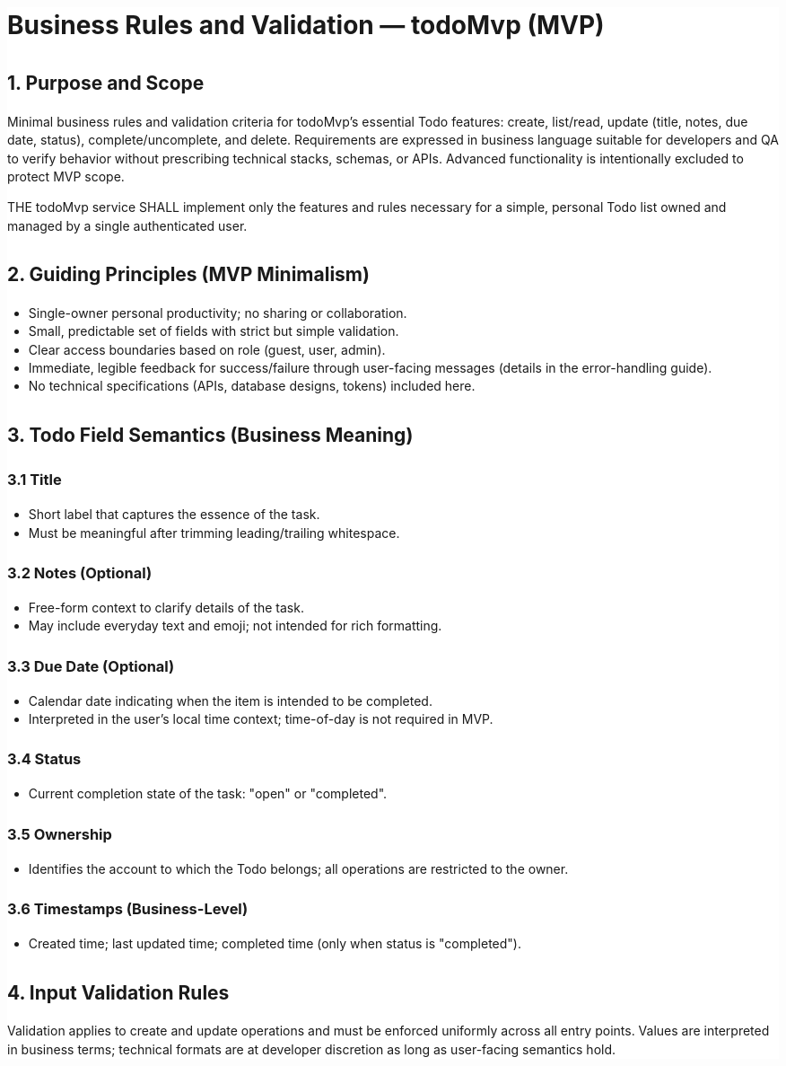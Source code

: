 # Business Rules and Validation — todoMvp (MVP)

## 1. Purpose and Scope
Minimal business rules and validation criteria for todoMvp’s essential Todo features: create, list/read, update (title, notes, due date, status), complete/uncomplete, and delete. Requirements are expressed in business language suitable for developers and QA to verify behavior without prescribing technical stacks, schemas, or APIs. Advanced functionality is intentionally excluded to protect MVP scope.

THE todoMvp service SHALL implement only the features and rules necessary for a simple, personal Todo list owned and managed by a single authenticated user.

## 2. Guiding Principles (MVP Minimalism)
- Single-owner personal productivity; no sharing or collaboration.
- Small, predictable set of fields with strict but simple validation.
- Clear access boundaries based on role (guest, user, admin).
- Immediate, legible feedback for success/failure through user-facing messages (details in the error-handling guide).
- No technical specifications (APIs, database designs, tokens) included here.

## 3. Todo Field Semantics (Business Meaning)

### 3.1 Title
- Short label that captures the essence of the task.
- Must be meaningful after trimming leading/trailing whitespace.

### 3.2 Notes (Optional)
- Free-form context to clarify details of the task.
- May include everyday text and emoji; not intended for rich formatting.

### 3.3 Due Date (Optional)
- Calendar date indicating when the item is intended to be completed.
- Interpreted in the user’s local time context; time-of-day is not required in MVP.

### 3.4 Status
- Current completion state of the task: "open" or "completed".

### 3.5 Ownership
- Identifies the account to which the Todo belongs; all operations are restricted to the owner.

### 3.6 Timestamps (Business-Level)
- Created time; last updated time; completed time (only when status is "completed").

## 4. Input Validation Rules
Validation applies to create and update operations and must be enforced uniformly across all entry points. Values are interpreted in business terms; technical formats are at developer discretion as long as user-facing semantics hold.
